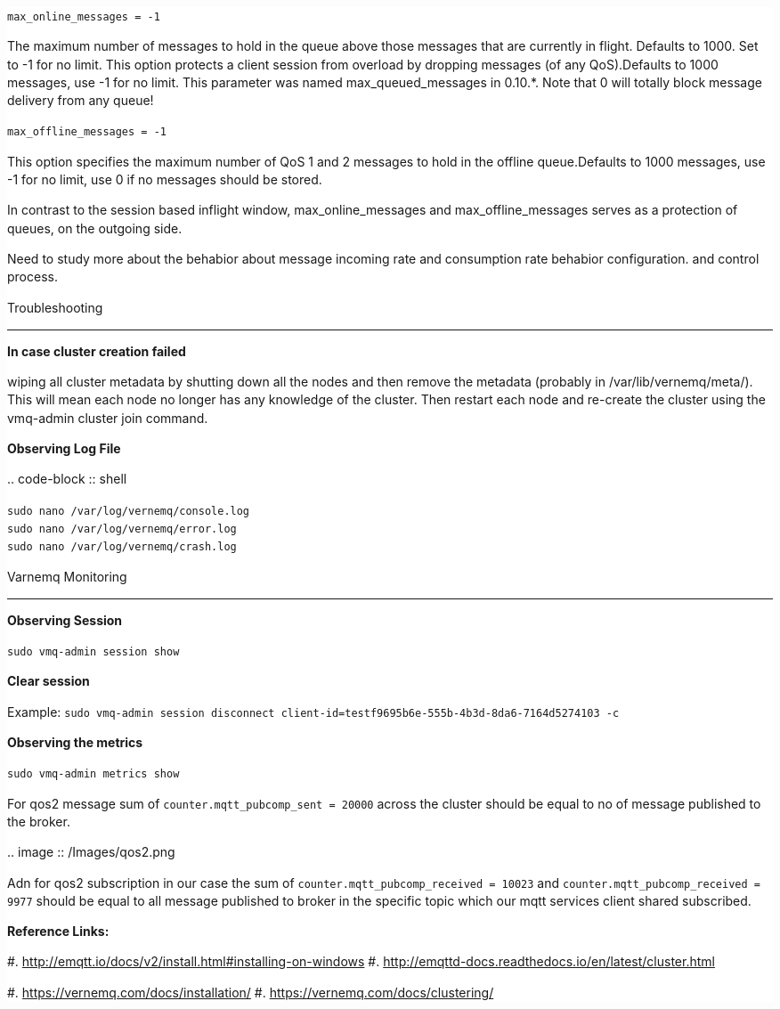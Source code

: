 ``max_online_messages = -1``

The maximum number of messages to hold in the queue above those messages that are currently in flight. Defaults to 1000. Set to -1 for no limit. This option protects a client session from overload by dropping messages (of any QoS).Defaults to 1000 messages, use -1 for no limit. This parameter was named max_queued_messages in 0.10.*. Note that 0 will totally block message delivery from any queue!

``max_offline_messages = -1``

This option specifies the maximum number of QoS 1 and 2 messages to hold in the offline queue.Defaults to 1000 messages, use -1 for no limit, use 0 if no messages should be stored.

In contrast to the session based inflight window, max_online_messages and max_offline_messages serves as a protection of queues, on the outgoing side.

Need to study more about the behabior about message incoming rate and consumption rate behabior configuration. and control process.

Troubleshooting
******************

**In case cluster creation failed**

wiping all cluster metadata  by shutting down all the nodes and then remove the metadata (probably in /var/lib/vernemq/meta/). This will mean each node no longer has any knowledge of the cluster. Then restart each node and re-create the cluster using the vmq-admin cluster join command.

**Observing Log File**

.. code-block :: shell

    sudo nano /var/log/vernemq/console.log
    sudo nano /var/log/vernemq/error.log
    sudo nano /var/log/vernemq/crash.log


Varnemq Monitoring
***********************

**Observing Session**

``sudo vmq-admin session show``

**Clear session**

Example:
``sudo vmq-admin session disconnect client-id=testf9695b6e-555b-4b3d-8da6-7164d5274103 -c``

**Observing the metrics**

``sudo vmq-admin metrics show``

For qos2 message sum of  ``counter.mqtt_pubcomp_sent = 20000`` across the cluster should be equal to no of message published to the broker.

.. image :: /Images/qos2.png

Adn for qos2 subscription in our case the sum of ``counter.mqtt_pubcomp_received = 10023`` and ``counter.mqtt_pubcomp_received = 9977`` should be equal to all message published to broker in the specific topic which our mqtt services client shared subscribed.




**Reference Links:**

#. http://emqtt.io/docs/v2/install.html#installing-on-windows
#. http://emqttd-docs.readthedocs.io/en/latest/cluster.html

#. https://vernemq.com/docs/installation/
#. https://vernemq.com/docs/clustering/